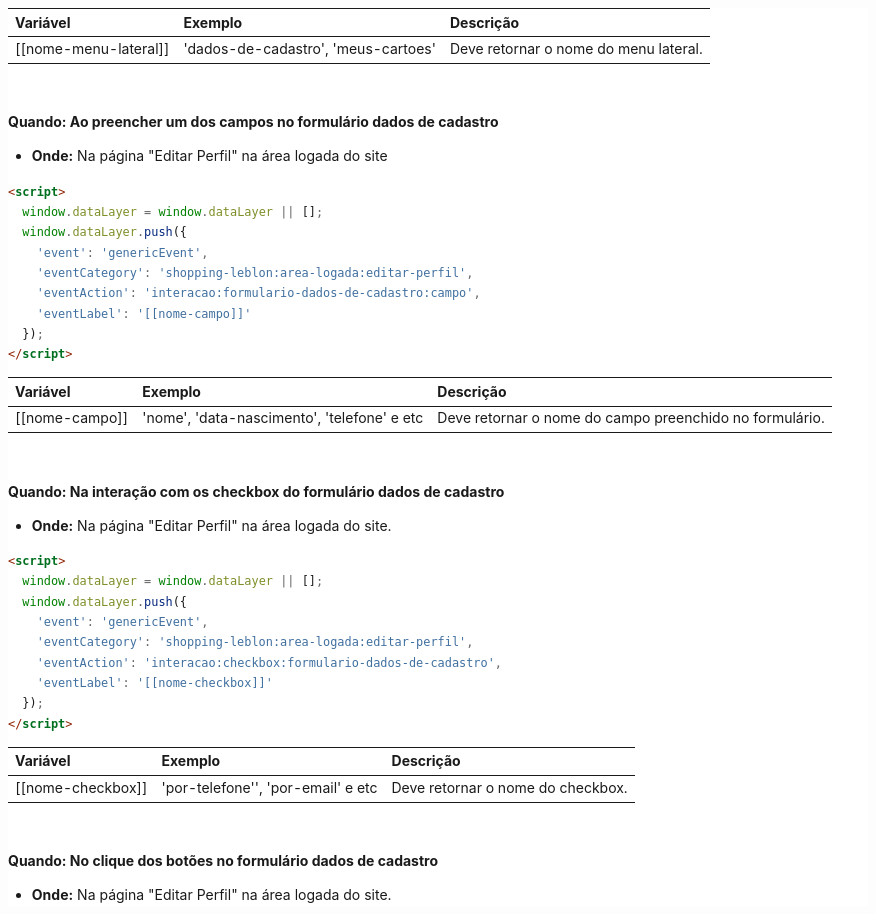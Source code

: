 | Variável        | Exemplo                               | Descrição                         |
| :-------------- | :------------------------------------ | :-------------------------------- |
| [[nome-menu-lateral]] | 'dados-de-cadastro', 'meus-cartoes' | Deve retornar o nome do  menu lateral. |


<br />

**Quando: Ao preencher um dos campos no formulário dados de cadastro**<br />

- **Onde:** Na página "Editar Perfil" na área logada do site

    
```html
<script>
  window.dataLayer = window.dataLayer || [];
  window.dataLayer.push({
    'event': 'genericEvent',
    'eventCategory': 'shopping-leblon:area-logada:editar-perfil',
    'eventAction': 'interacao:formulario-dados-de-cadastro:campo',
    'eventLabel': '[[nome-campo]]'
  });
</script>
```

| Variável        | Exemplo                               | Descrição                         |
| :-------------- | :------------------------------------ | :-------------------------------- |
| [[nome-campo]] | 'nome', 'data-nascimento', 'telefone' e etc | Deve retornar o nome do campo preenchido no formulário.  |


<br />


**Quando: Na interação com os checkbox do formulário dados de cadastro**<br />

- **Onde:** Na página "Editar Perfil" na área logada do site.

    
```html
<script>
  window.dataLayer = window.dataLayer || [];
  window.dataLayer.push({
    'event': 'genericEvent',
    'eventCategory': 'shopping-leblon:area-logada:editar-perfil',
    'eventAction': 'interacao:checkbox:formulario-dados-de-cadastro',
    'eventLabel': '[[nome-checkbox]]'
  });
</script>
```

| Variável        | Exemplo                               | Descrição                         |
| :-------------- | :------------------------------------ | :-------------------------------- |
| [[nome-checkbox]] |  'por-telefone'', 'por-email' e etc | Deve retornar o nome do checkbox.  |


<br />

**Quando: No clique dos botões no formulário dados de cadastro**<br />

- **Onde:** Na página "Editar Perfil" na área logada do site.
